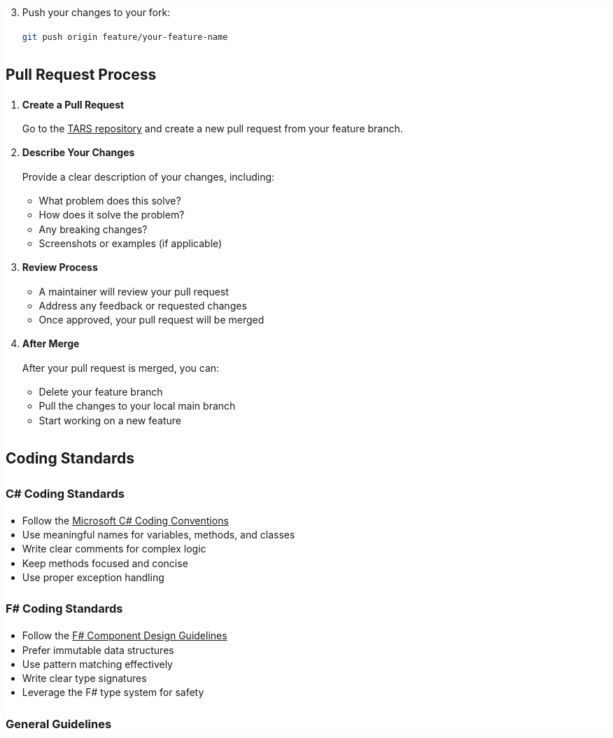 3. Push your changes to your fork:

   ```bash
   git push origin feature/your-feature-name
   ```

## Pull Request Process

1. **Create a Pull Request**

   Go to the [TARS repository](https://github.com/GuitarAlchemist/tars) and create a new pull request from your feature branch.

2. **Describe Your Changes**

   Provide a clear description of your changes, including:
   - What problem does this solve?
   - How does it solve the problem?
   - Any breaking changes?
   - Screenshots or examples (if applicable)

3. **Review Process**

   - A maintainer will review your pull request
   - Address any feedback or requested changes
   - Once approved, your pull request will be merged

4. **After Merge**

   After your pull request is merged, you can:
   - Delete your feature branch
   - Pull the changes to your local main branch
   - Start working on a new feature

## Coding Standards

### C# Coding Standards

- Follow the [Microsoft C# Coding Conventions](https://docs.microsoft.com/en-us/dotnet/csharp/fundamentals/coding-style/coding-conventions)
- Use meaningful names for variables, methods, and classes
- Write clear comments for complex logic
- Keep methods focused and concise
- Use proper exception handling

### F# Coding Standards

- Follow the [F# Component Design Guidelines](https://docs.microsoft.com/en-us/dotnet/fsharp/style-guide/component-design-guidelines)
- Prefer immutable data structures
- Use pattern matching effectively
- Write clear type signatures
- Leverage the F# type system for safety

### General Guidelines
